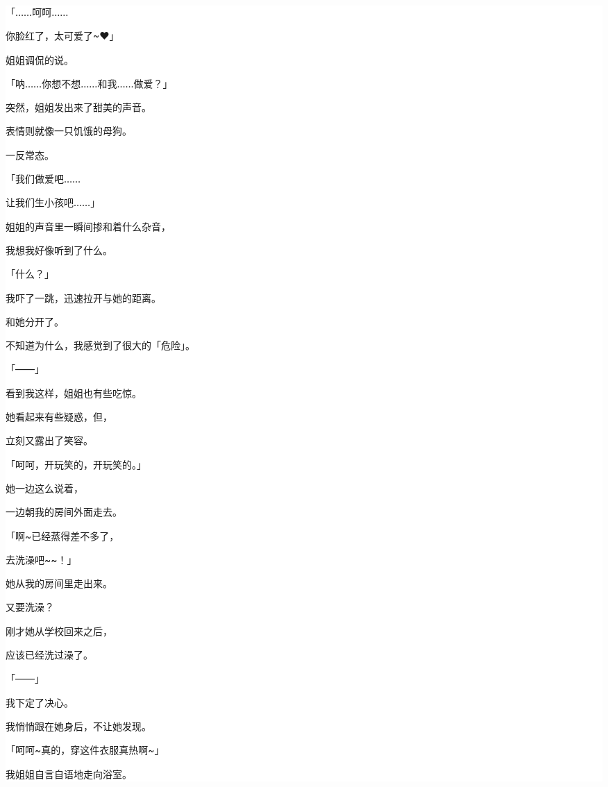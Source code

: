 「……呵呵……

你脸红了，太可爱了~❤」

姐姐调侃的说。

「呐……你想不想……和我……做爱？」

突然，姐姐发出来了甜美的声音。

表情则就像一只饥饿的母狗。

一反常态。

「我们做爱吧……

让我们生小孩吧……」

姐姐的声音里一瞬间掺和着什么杂音，

我想我好像听到了什么。

「什么？」

我吓了一跳，迅速拉开与她的距离。

和她分开了。

不知道为什么，我感觉到了很大的「危险」。

「——」

看到我这样，姐姐也有些吃惊。

她看起来有些疑惑，但，

立刻又露出了笑容。

「呵呵，开玩笑的，开玩笑的。」

她一边这么说着，

一边朝我的房间外面走去。

「啊~已经蒸得差不多了，

去洗澡吧~~！」

她从我的房间里走出来。

又要洗澡？

刚才她从学校回来之后，

应该已经洗过澡了。

「——」

我下定了决心。

我悄悄跟在她身后，不让她发现。

「呵呵~真的，穿这件衣服真热啊~」

我姐姐自言自语地走向浴室。
